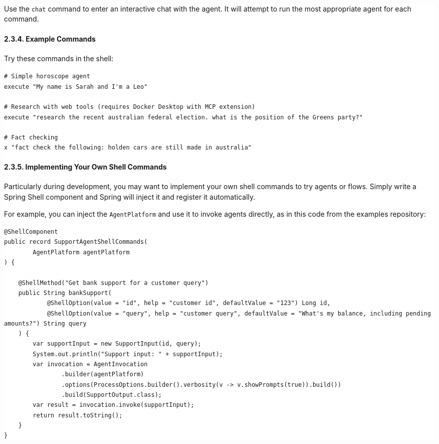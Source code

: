 
Use the `chat` command to enter an interactive chat with the agent. It will attempt to run the most appropriate agent for each command.



#### [](#example-commands)2.3.4. Example Commands

Try these commands in the shell:

```
# Simple horoscope agent
execute "My name is Sarah and I'm a Leo"

# Research with web tools (requires Docker Desktop with MCP extension)
execute "research the recent australian federal election. what is the position of the Greens party?"

# Fact checking
x "fact check the following: holden cars are still made in australia"
```


#### [](#implementing-your-own-shell-commands)2.3.5. Implementing Your Own Shell Commands

Particularly during development, you may want to implement your own shell commands to try agents or flows. Simply write a Spring Shell component and Spring will inject it and register it automatically.

For example, you can inject the `AgentPlatform` and use it to invoke agents directly, as in this code from the examples repository:

```
@ShellComponent
public record SupportAgentShellCommands(
        AgentPlatform agentPlatform
) {

    @ShellMethod("Get bank support for a customer query")
    public String bankSupport(
            @ShellOption(value = "id", help = "customer id", defaultValue = "123") Long id,
            @ShellOption(value = "query", help = "customer query", defaultValue = "What's my balance, including pending amounts?") String query
    ) {
        var supportInput = new SupportInput(id, query);
        System.out.println("Support input: " + supportInput);
        var invocation = AgentInvocation
                .builder(agentPlatform)
                .options(ProcessOptions.builder().verbosity(v -> v.showPrompts(true)).build())
                .build(SupportOutput.class);
        var result = invocation.invoke(supportInput);
        return result.toString();
    }
}
```
